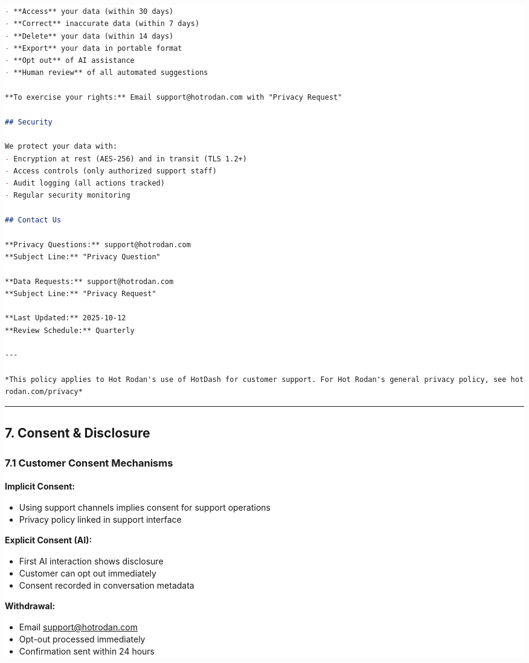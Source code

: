 ```markdown
- **Access** your data (within 30 days)
- **Correct** inaccurate data (within 7 days)
- **Delete** your data (within 14 days)
- **Export** your data in portable format
- **Opt out** of AI assistance
- **Human review** of all automated suggestions

**To exercise your rights:** Email support@hotrodan.com with "Privacy Request"

## Security

We protect your data with:
- Encryption at rest (AES-256) and in transit (TLS 1.2+)
- Access controls (only authorized support staff)
- Audit logging (all actions tracked)
- Regular security monitoring

## Contact Us

**Privacy Questions:** support@hotrodan.com  
**Subject Line:** "Privacy Question"

**Data Requests:** support@hotrodan.com  
**Subject Line:** "Privacy Request"

**Last Updated:** 2025-10-12  
**Review Schedule:** Quarterly

---

*This policy applies to Hot Rodan's use of HotDash for customer support. For Hot Rodan's general privacy policy, see hotrodan.com/privacy*
```

---

## 7. Consent & Disclosure

### 7.1 Customer Consent Mechanisms

**Implicit Consent:**
- Using support channels implies consent for support operations
- Privacy policy linked in support interface

**Explicit Consent (AI):**
- First AI interaction shows disclosure
- Customer can opt out immediately
- Consent recorded in conversation metadata

**Withdrawal:**
- Email support@hotrodan.com
- Opt-out processed immediately
- Confirmation sent within 24 hours
